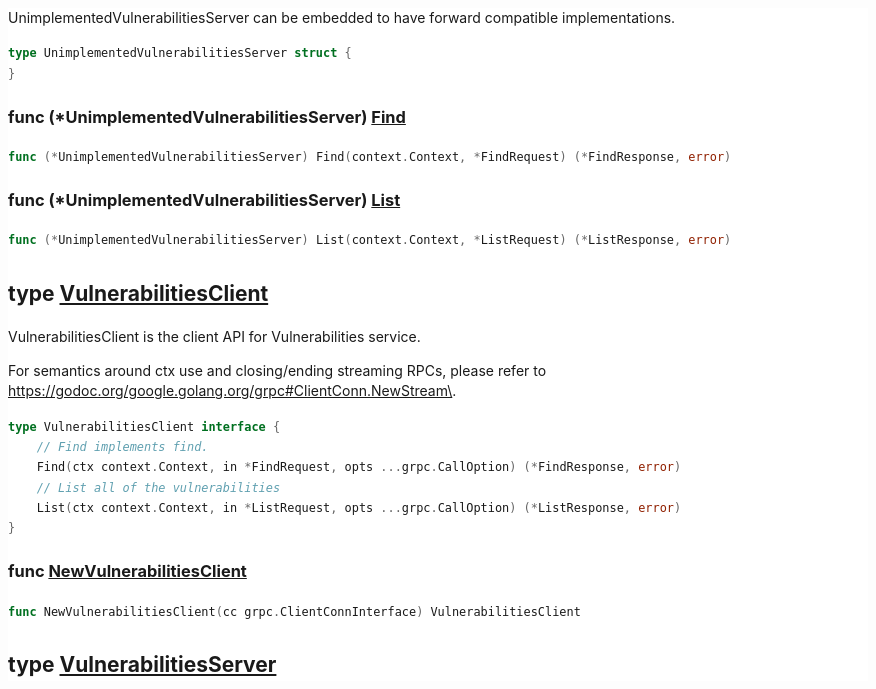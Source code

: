 UnimplementedVulnerabilitiesServer can be embedded to have forward compatible implementations\.

```go
type UnimplementedVulnerabilitiesServer struct {
}
```

### func \(\*UnimplementedVulnerabilitiesServer\) [Find](<https://github.com/brittonhayes/citadel/blob/main/gen/grpc/vulnerabilities/pb/vulnerabilities.pb.go#L619>)

```go
func (*UnimplementedVulnerabilitiesServer) Find(context.Context, *FindRequest) (*FindResponse, error)
```

### func \(\*UnimplementedVulnerabilitiesServer\) [List](<https://github.com/brittonhayes/citadel/blob/main/gen/grpc/vulnerabilities/pb/vulnerabilities.pb.go#L622>)

```go
func (*UnimplementedVulnerabilitiesServer) List(context.Context, *ListRequest) (*ListResponse, error)
```

## type [VulnerabilitiesClient](<https://github.com/brittonhayes/citadel/blob/main/gen/grpc/vulnerabilities/pb/vulnerabilities.pb.go#L574-L579>)

VulnerabilitiesClient is the client API for Vulnerabilities service\.

For semantics around ctx use and closing/ending streaming RPCs\, please refer to https://godoc.org/google.golang.org/grpc#ClientConn.NewStream\.

```go
type VulnerabilitiesClient interface {
    // Find implements find.
    Find(ctx context.Context, in *FindRequest, opts ...grpc.CallOption) (*FindResponse, error)
    // List all of the vulnerabilities
    List(ctx context.Context, in *ListRequest, opts ...grpc.CallOption) (*ListResponse, error)
}
```

### func [NewVulnerabilitiesClient](<https://github.com/brittonhayes/citadel/blob/main/gen/grpc/vulnerabilities/pb/vulnerabilities.pb.go#L585>)

```go
func NewVulnerabilitiesClient(cc grpc.ClientConnInterface) VulnerabilitiesClient
```

## type [VulnerabilitiesServer](<https://github.com/brittonhayes/citadel/blob/main/gen/grpc/vulnerabilities/pb/vulnerabilities.pb.go#L608-L613>)
